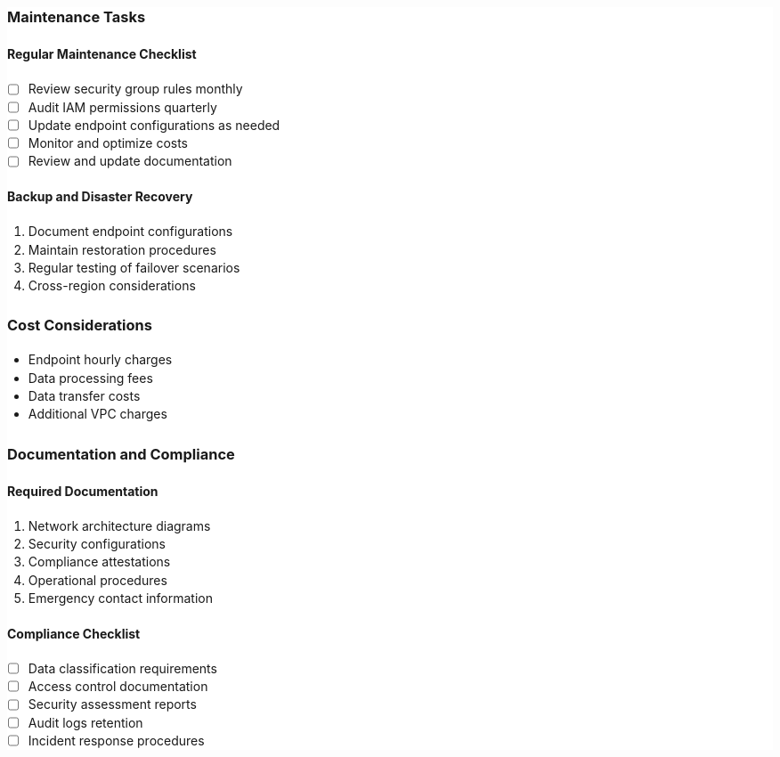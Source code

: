 ### Maintenance Tasks

#### Regular Maintenance Checklist

* [ ] Review security group rules monthly
* [ ] Audit IAM permissions quarterly
* [ ] Update endpoint configurations as needed
* [ ] Monitor and optimize costs
* [ ] Review and update documentation

#### Backup and Disaster Recovery

1. Document endpoint configurations
2. Maintain restoration procedures
3. Regular testing of failover scenarios
4. Cross-region considerations

### Cost Considerations

* Endpoint hourly charges
* Data processing fees
* Data transfer costs
* Additional VPC charges

### Documentation and Compliance

#### Required Documentation

1. Network architecture diagrams
2. Security configurations
3. Compliance attestations
4. Operational procedures
5. Emergency contact information

#### Compliance Checklist

* [ ] Data classification requirements
* [ ] Access control documentation
* [ ] Security assessment reports
* [ ] Audit logs retention
* [ ] Incident response procedures
